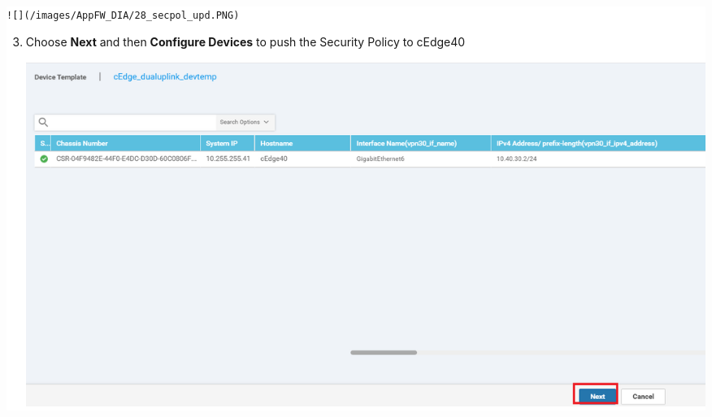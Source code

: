     ![](/images/AppFW_DIA/28_secpol_upd.PNG)

3. Choose **Next** and then **Configure Devices** to push the Security Policy to cEdge40

    ![](/images/AppFW_DIA/29_next.PNG)
